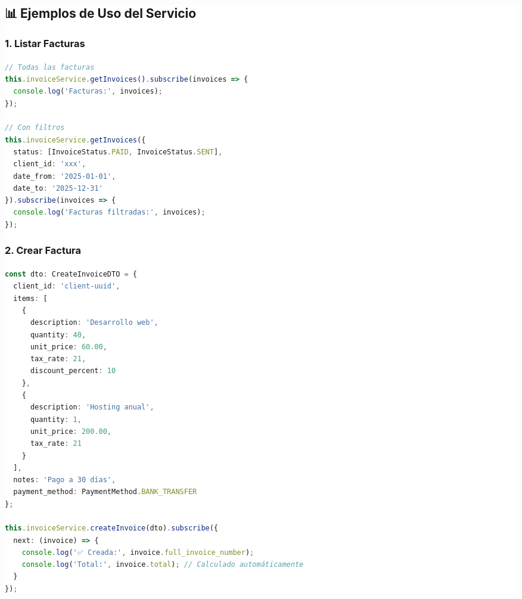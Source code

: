 
## 📊 **Ejemplos de Uso del Servicio**

### **1. Listar Facturas**

```typescript
// Todas las facturas
this.invoiceService.getInvoices().subscribe(invoices => {
  console.log('Facturas:', invoices);
});

// Con filtros
this.invoiceService.getInvoices({
  status: [InvoiceStatus.PAID, InvoiceStatus.SENT],
  client_id: 'xxx',
  date_from: '2025-01-01',
  date_to: '2025-12-31'
}).subscribe(invoices => {
  console.log('Facturas filtradas:', invoices);
});
```

### **2. Crear Factura**

```typescript
const dto: CreateInvoiceDTO = {
  client_id: 'client-uuid',
  items: [
    {
      description: 'Desarrollo web',
      quantity: 40,
      unit_price: 60.00,
      tax_rate: 21,
      discount_percent: 10
    },
    {
      description: 'Hosting anual',
      quantity: 1,
      unit_price: 200.00,
      tax_rate: 21
    }
  ],
  notes: 'Pago a 30 días',
  payment_method: PaymentMethod.BANK_TRANSFER
};

this.invoiceService.createInvoice(dto).subscribe({
  next: (invoice) => {
    console.log('✅ Creada:', invoice.full_invoice_number);
    console.log('Total:', invoice.total); // Calculado automáticamente
  }
});
```
